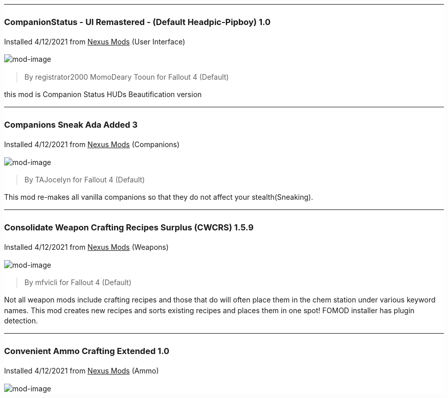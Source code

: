 


<hr />

### CompanionStatus - UI Remastered - (Default Headpic-Pipboy) 1.0

Installed 4/12/2021 from [Nexus Mods](https://www.nexusmods.com/fallout4/mods/42925/) (User Interface) 

<img src="https://staticdelivery.nexusmods.com/mods/1151/images/42925/42925-1578538338-952630519.jpeg" alt="mod-image" height="350" />

> By registrator2000   MomoDeary   Tooun for Fallout 4 (Default)

this mod is Companion Status HUDs Beautification version




<hr />

### Companions Sneak Ada Added 3

Installed 4/12/2021 from [Nexus Mods](https://www.nexusmods.com/fallout4/mods/5612/) (Companions) 

<img src="https://staticdelivery.nexusmods.com/mods/1151/images/5612-0-1449913351.jpg" alt="mod-image" height="350" />

> By TAJocelyn for Fallout 4 (Default)

This mod re-makes all vanilla companions so that they do not affect your stealth(Sneaking).




<hr />

### Consolidate Weapon Crafting Recipes Surplus (CWCRS) 1.5.9

Installed 4/12/2021 from [Nexus Mods](https://www.nexusmods.com/fallout4/mods/45387) (Weapons) 

<img src="https://staticdelivery.nexusmods.com/mods/1151/images/45387/45387-1590871225-1430648659.png" alt="mod-image" height="350" />

> By mfvicli for Fallout 4 (Default)

Not all weapon mods include crafting recipes and those that do will often place them in the chem station under various keyword names. This mod creates new recipes and sorts existing recipes and places them in one spot! FOMOD installer has plugin detection.




<hr />

### Convenient Ammo Crafting Extended 1.0

Installed 4/12/2021 from [Nexus Mods](https://www.nexusmods.com/fallout4/mods/48914/) (Ammo) 

<img src="https://staticdelivery.nexusmods.com/mods/1151/images/48914/48914-1607884617-1243590630.png" alt="mod-image" height="350" />

